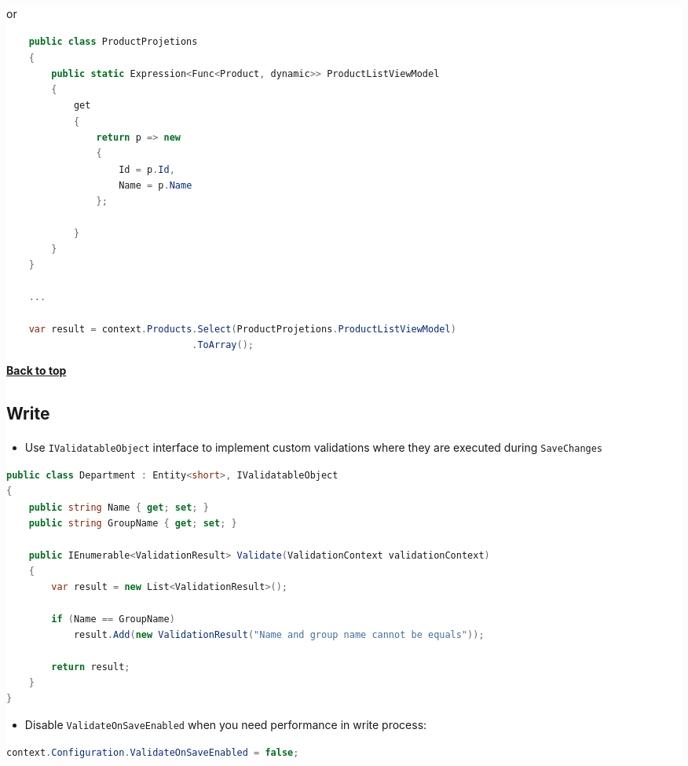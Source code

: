 or

```c#
    public class ProductProjetions
    {
        public static Expression<Func<Product, dynamic>> ProductListViewModel
        {
            get
            {
                return p => new
                {
                    Id = p.Id,
                    Name = p.Name
                };

            }
        }
    }

    ...

    var result = context.Products.Select(ProductProjetions.ProductListViewModel)
                                 .ToArray();
```

**[Back to top](#table-of-contents)**

## Write

* Use `IValidatableObject` interface to implement custom validations where they are executed during `SaveChanges`

```c#
public class Department : Entity<short>, IValidatableObject
{
    public string Name { get; set; }
    public string GroupName { get; set; }

    public IEnumerable<ValidationResult> Validate(ValidationContext validationContext)
    {
        var result = new List<ValidationResult>();

        if (Name == GroupName)
            result.Add(new ValidationResult("Name and group name cannot be equals"));

        return result;
    }
}
```

* Disable `ValidateOnSaveEnabled` when you need performance in write process:

```c#
context.Configuration.ValidateOnSaveEnabled = false;
```
